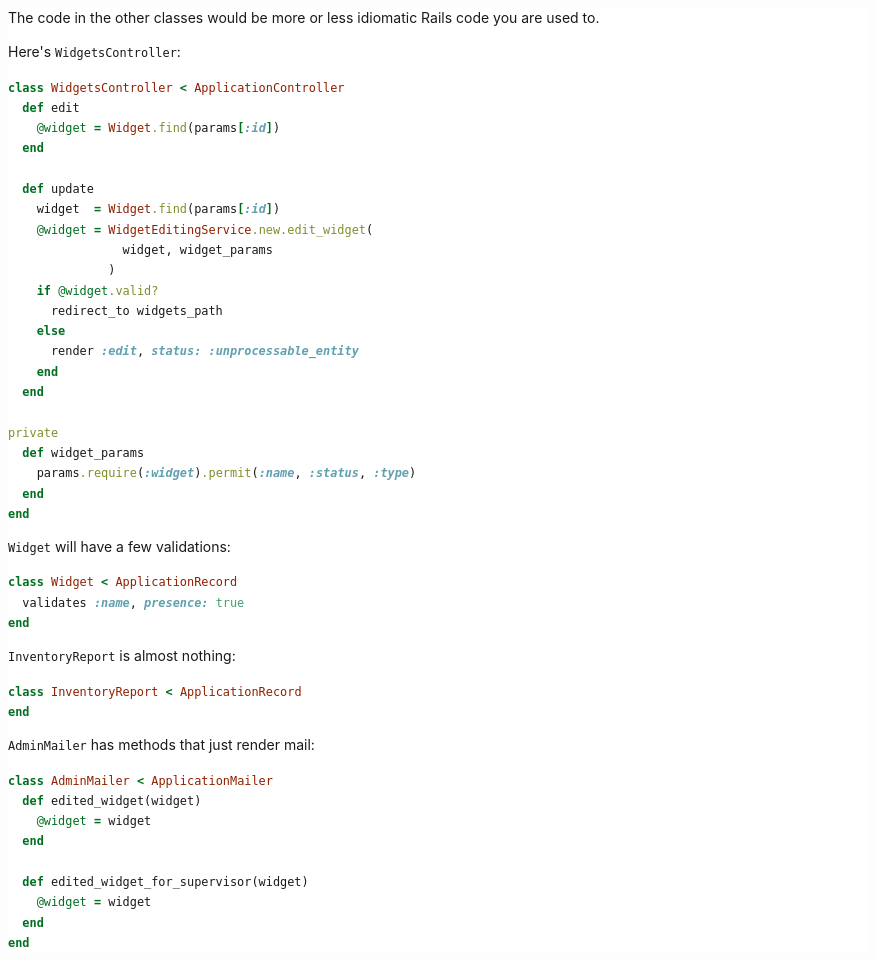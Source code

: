 The code in the other classes would be more or less idiomatic Rails code
you are used to.

Here's `WidgetsController`:

``` ruby
class WidgetsController < ApplicationController
  def edit
    @widget = Widget.find(params[:id])
  end

  def update
    widget  = Widget.find(params[:id])
    @widget = WidgetEditingService.new.edit_widget(
                widget, widget_params
              )
    if @widget.valid?
      redirect_to widgets_path
    else
      render :edit, status: :unprocessable_entity
    end
  end

private
  def widget_params
    params.require(:widget).permit(:name, :status, :type)
  end
end
```

`Widget` will have a few validations:

``` ruby
class Widget < ApplicationRecord
  validates :name, presence: true
end
```

`InventoryReport` is almost nothing:

``` ruby
class InventoryReport < ApplicationRecord
end
```

`AdminMailer` has methods that just render mail:

``` ruby
class AdminMailer < ApplicationMailer
  def edited_widget(widget)
    @widget = widget
  end

  def edited_widget_for_supervisor(widget)
    @widget = widget
  end
end
```


[^1]: HIPAA is the Health Insurance Portability and Accountability Act,
[^2]: For reasons beyond my understanding, the code listings in the book
[^3]: Just don't forget to nominate me for a Webby.